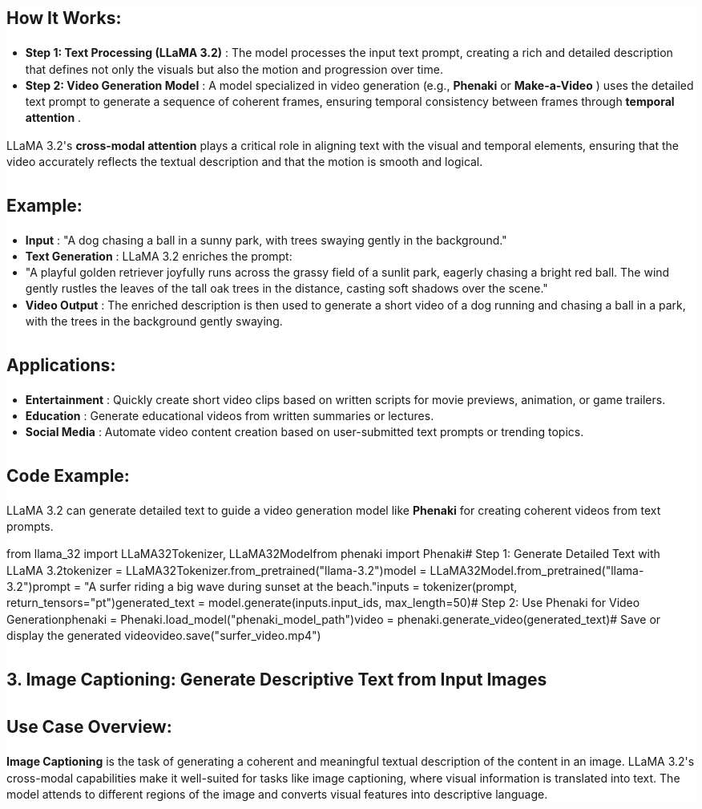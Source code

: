 ## How It Works:

- **Step 1: Text Processing (LLaMA 3.2)** : The model processes the input text prompt, creating a rich and detailed description that defines not only the visuals but also the motion and progression over time.
- **Step 2: Video Generation Model** : A model specialized in video generation (e.g., **Phenaki** or **Make-a-Video** ) uses the detailed text prompt to generate a sequence of coherent frames, ensuring temporal consistency between frames through **temporal attention** .

LLaMA 3.2's **cross-modal attention** plays a critical role in aligning text with the visual and temporal elements, ensuring that the video accurately reflects the textual description and that the motion is smooth and logical.

## Example:

- **Input** : "A dog chasing a ball in a sunny park, with trees swaying gently in the background."
- **Text Generation** : LLaMA 3.2 enriches the prompt:
- "A playful golden retriever joyfully runs across the grassy field of a sunlit park, eagerly chasing a bright red ball. The wind gently rustles the leaves of the tall oak trees in the distance, casting soft shadows over the scene."
- **Video Output** : The enriched description is then used to generate a short video of a dog running and chasing a ball in a park, with the trees in the background gently swaying.

## Applications:

- **Entertainment** : Quickly create short video clips based on written scripts for movie previews, animation, or game trailers.
- **Education** : Generate educational videos from written summaries or lectures.
- **Social Media** : Automate video content creation based on user-submitted text prompts or trending topics.

## Code Example:

LLaMA 3.2 can generate detailed text to guide a video generation model like **Phenaki** for creating coherent videos from text prompts.

 from llama_32 import LLaMA32Tokenizer, LLaMA32Modelfrom phenaki import Phenaki# Step 1: Generate Detailed Text with LLaMA 3.2tokenizer = LLaMA32Tokenizer.from_pretrained("llama-3.2")model = LLaMA32Model.from_pretrained("llama-3.2")prompt = "A surfer riding a big wave during sunset at the beach."inputs = tokenizer(prompt, return_tensors="pt")generated_text = model.generate(inputs.input_ids, max_length=50)# Step 2: Use Phenaki for Video Generationphenaki = Phenaki.load_model("phenaki_model_path")video = phenaki.generate_video(generated_text)# Save or display the generated videovideo.save("surfer_video.mp4")

## 3. Image Captioning: Generate Descriptive Text from Input Images

## Use Case Overview:

**Image Captioning** is the task of generating a coherent and meaningful textual description of the content in an image. LLaMA 3.2's cross-modal capabilities make it well-suited for tasks like image captioning, where visual information is translated into text. The model attends to different regions of the image and converts visual features into descriptive language.
